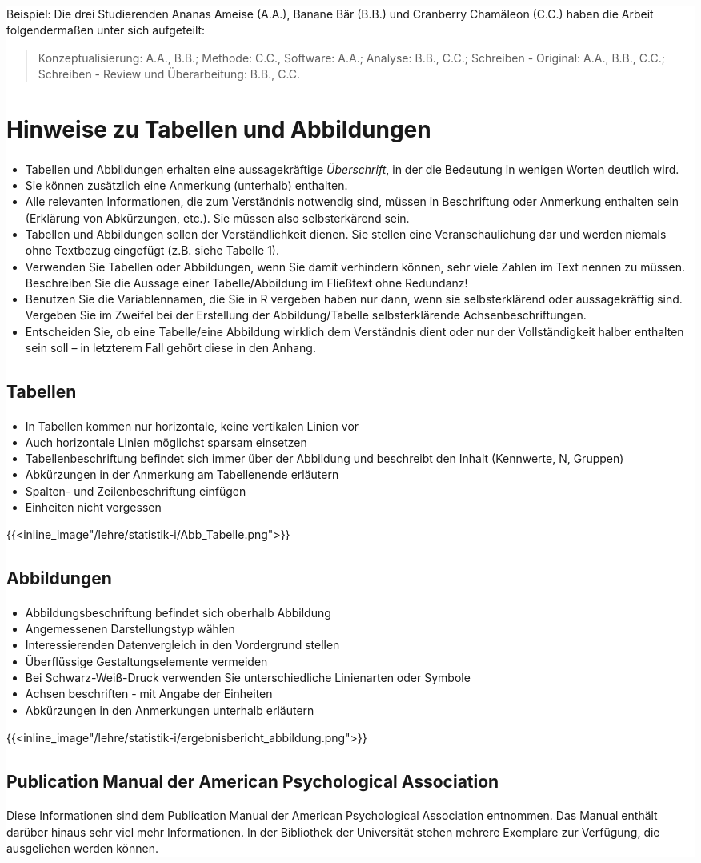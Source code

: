 Beispiel: 
Die drei Studierenden Ananas Ameise (A.A.), Banane Bär (B.B.) und Cranberry Chamäleon (C.C.) haben die Arbeit folgendermaßen unter sich aufgeteilt: 

> Konzeptualisierung: A.A., B.B.; Methode: C.C., Software: A.A.; Analyse: B.B., C.C.; Schreiben - Original: A.A., B.B., C.C.; Schreiben - Review und Überarbeitung: B.B., C.C.

# Hinweise zu Tabellen und Abbildungen

* Tabellen und Abbildungen erhalten eine aussagekräftige *Überschrift*, in der die Bedeutung in wenigen Worten deutlich wird.
* Sie können zusätzlich eine Anmerkung (unterhalb) enthalten.
* Alle relevanten Informationen, die zum Verständnis notwendig sind, müssen in Beschriftung oder Anmerkung enthalten sein (Erklärung von Abkürzungen, etc.). Sie müssen also selbsterkärend sein.
* Tabellen und Abbildungen sollen der Verständlichkeit dienen. Sie stellen eine Veranschaulichung dar und werden niemals ohne Textbezug eingefügt (z.B. siehe Tabelle 1).
* Verwenden Sie Tabellen oder Abbildungen, wenn Sie damit verhindern können, sehr viele Zahlen im Text nennen zu müssen. Beschreiben Sie die Aussage einer Tabelle/Abbildung im Fließtext ohne Redundanz!
* Benutzen Sie die Variablennamen, die Sie in R vergeben haben nur dann, wenn sie selbsterklärend oder aussagekräftig sind. Vergeben Sie im Zweifel bei der Erstellung der Abbildung/Tabelle selbsterklärende Achsenbeschriftungen.
* Entscheiden Sie, ob eine Tabelle/eine Abbildung wirklich dem Verständnis dient oder nur der Vollständigkeit halber enthalten sein soll – in letzterem Fall gehört diese in den Anhang.

## Tabellen
* In Tabellen kommen nur horizontale, keine vertikalen Linien vor
* Auch horizontale Linien möglichst sparsam einsetzen
* Tabellenbeschriftung befindet sich immer über der Abbildung und beschreibt den Inhalt (Kennwerte, N, Gruppen)
* Abkürzungen in der Anmerkung am Tabellenende erläutern
* Spalten- und Zeilenbeschriftung einfügen
* Einheiten nicht vergessen

{{<inline_image"/lehre/statistik-i/Abb_Tabelle.png">}}

## Abbildungen
* Abbildungsbeschriftung befindet sich oberhalb Abbildung
* Angemessenen Darstellungstyp wählen
* Interessierenden Datenvergleich in den Vordergrund stellen
* Überflüssige Gestaltungselemente vermeiden
* Bei Schwarz-Weiß-Druck verwenden Sie unterschiedliche Linienarten oder Symbole
* Achsen beschriften - mit Angabe der Einheiten
* Abkürzungen in den Anmerkungen unterhalb erläutern

{{<inline_image"/lehre/statistik-i/ergebnisbericht_abbildung.png">}}

## Publication Manual der American Psychological Association
Diese Informationen sind dem Publication Manual der American Psychological Association entnommen. Das Manual enthält darüber hinaus sehr viel mehr Informationen. In der Bibliothek der Universität stehen mehrere Exemplare zur Verfügung, die ausgeliehen werden können.
